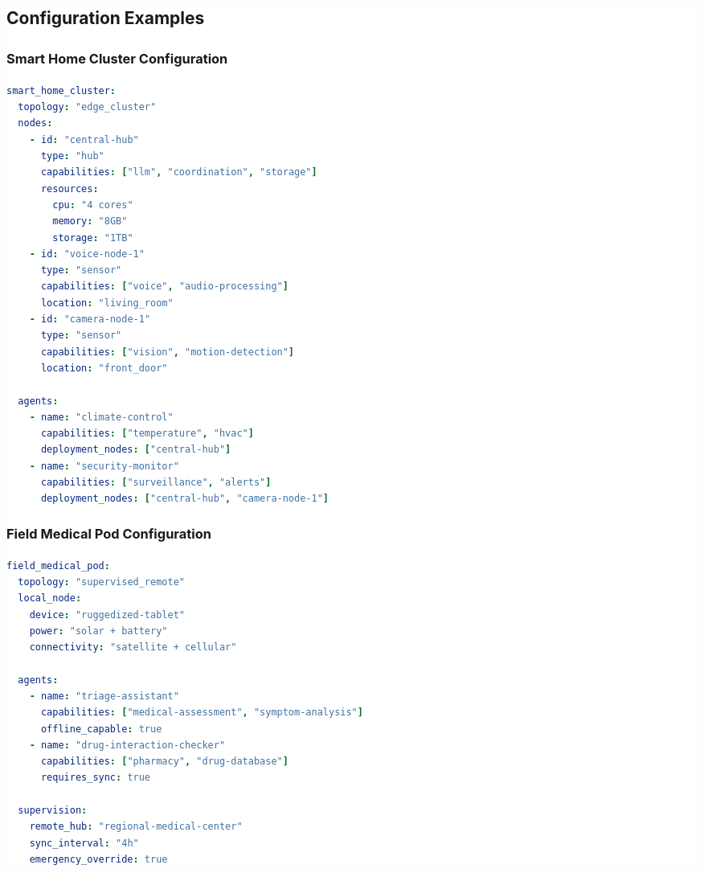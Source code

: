 ## Configuration Examples

### Smart Home Cluster Configuration

```yaml
smart_home_cluster:
  topology: "edge_cluster"
  nodes:
    - id: "central-hub"
      type: "hub"
      capabilities: ["llm", "coordination", "storage"]
      resources:
        cpu: "4 cores"
        memory: "8GB"
        storage: "1TB"
    - id: "voice-node-1"
      type: "sensor"
      capabilities: ["voice", "audio-processing"]
      location: "living_room"
    - id: "camera-node-1"
      type: "sensor"
      capabilities: ["vision", "motion-detection"]
      location: "front_door"
  
  agents:
    - name: "climate-control"
      capabilities: ["temperature", "hvac"]
      deployment_nodes: ["central-hub"]
    - name: "security-monitor"
      capabilities: ["surveillance", "alerts"]
      deployment_nodes: ["central-hub", "camera-node-1"]
```

### Field Medical Pod Configuration

```yaml
field_medical_pod:
  topology: "supervised_remote"
  local_node:
    device: "ruggedized-tablet"
    power: "solar + battery"
    connectivity: "satellite + cellular"
  
  agents:
    - name: "triage-assistant"
      capabilities: ["medical-assessment", "symptom-analysis"]
      offline_capable: true
    - name: "drug-interaction-checker"
      capabilities: ["pharmacy", "drug-database"]
      requires_sync: true
  
  supervision:
    remote_hub: "regional-medical-center"
    sync_interval: "4h"
    emergency_override: true
```
